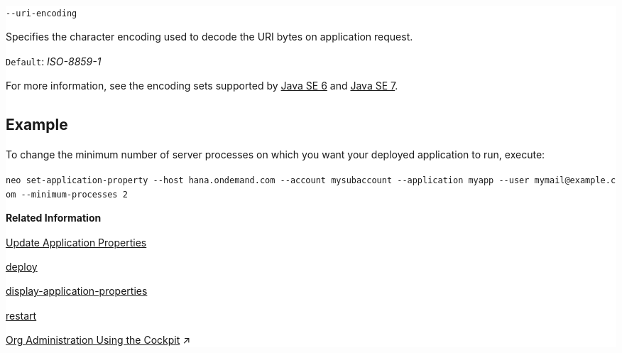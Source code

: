 </td>
</tr>
<tr>
<td valign="top">

`--uri-encoding`

</td>
<td valign="top">

Specifies the character encoding used to decode the URI bytes on application request.

`Default`: *ISO-8859-1*

For more information, see the encoding sets supported by [Java SE 6](http://docs.oracle.com/javase/6/docs/technotes/guides/intl/encoding.doc.html) and [Java SE 7](http://docs.oracle.com/javase/7/docs/technotes/guides/intl/encoding.doc.html).

</td>
</tr>
</table>



## Example

To change the minimum number of server processes on which you want your deployed application to run, execute:

```
neo set-application-property --host hana.ondemand.com --account mysubaccount --application myapp --user mymail@example.com --minimum-processes 2
```

**Related Information**  


[Update Application Properties](update-application-properties-cadb1dd.md "You can update a property of an application running on SAP BTP without redeploying it.")

[deploy](deploy-937db4f.md "Deploying an application publishes it to SAP BTP. Use the optional parameters to make some specific configurations of the deployed application.")

[display-application-properties](display-application-properties-7ed175c.md "The command displays the set of properties of a deployed application, such as runtime version, minimum and maximum processes, Java version.")

[restart](restart-7c0f7a1.md "Use this command to restart your application or a single application process. The effect of the restart command is the same as executing the stop command first and when the application is stopped, starting it with the start command.")

[Org Administration Using the Cockpit](https://help.sap.com/viewer/65de2977205c403bbc107264b8eccf4b/Cloud/en-US/c4c25cc63ac845779f76202360f98694.html "In the Cloud Foundry enviroment, manage orgs, spaces and space quota plans using the SAP BTP cockpit.") :arrow_upper_right:

